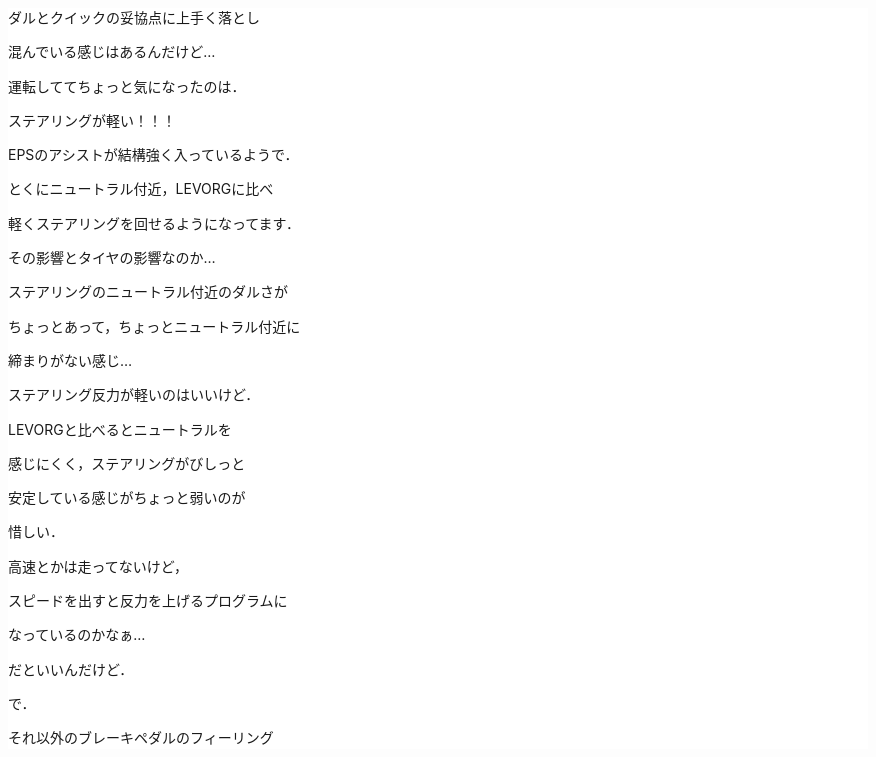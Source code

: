 
ダルとクイックの妥協点に上手く落とし


混んでいる感じはあるんだけど…





運転しててちょっと気になったのは．


ステアリングが軽い！！！


EPSのアシストが結構強く入っているようで．


とくにニュートラル付近，LEVORGに比べ


軽くステアリングを回せるようになってます．





その影響とタイヤの影響なのか…


ステアリングのニュートラル付近のダルさが


ちょっとあって，ちょっとニュートラル付近に


締まりがない感じ…


ステアリング反力が軽いのはいいけど．


LEVORGと比べるとニュートラルを


感じにくく，ステアリングがびしっと


安定している感じがちょっと弱いのが


惜しい．


高速とかは走ってないけど，


スピードを出すと反力を上げるプログラムに


なっているのかなぁ…


だといいんだけど．





で．


それ以外のブレーキペダルのフィーリング
